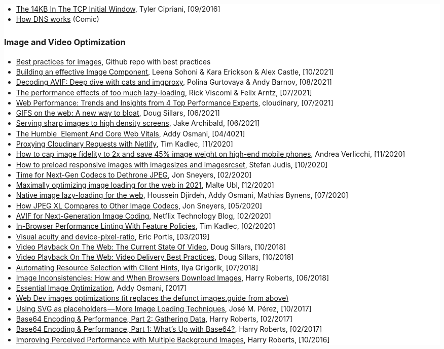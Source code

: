 - [The 14KB In The TCP Initial Window](https://tylercipriani.com/blog/2016/09/25/the-14kb-in-the-tcp-initial-window/), Tyler Cipriani, [09/2016]
- [How DNS works](https://howdns.works/) (Comic)

### Image and Video Optimization

- [Best practices for images](https://github.com/nucliweb/image-element), Github repo with best practices
- [Building an effective Image Component](https://web.dev/image-component/), Leena Sohoni & Kara Erickson & Alex Castle, [10/2021]
- [Decoding AVIF: Deep dive with cats and imgproxy](https://evilmartians.com/chronicles/decoding-avif-deep-dive-with-cats-and-imgproxy), Polina Gurtovaya & Andy Barnov, [08/2021]
- [The performance effects of too much lazy-loading](https://web.dev/lcp-lazy-loading/), Rick Viscomi & Felix Arntz, [07/2021]
- [Web Performance: Trends and Insights from 4 Top Performance Experts](https://cloudinary.com/products/media_optimizer/web-performance-guide), cloudinary, [07/2021]
- [GIFS on the web: A new way to bloat](https://dougsillars.com/2021/06/21/gifs-on-the-web-a-new-way-to-bloat/), Doug Sillars, [06/2021]
- [Serving sharp images to high density screens](https://jakearchibald.com/2021/serving-sharp-images-to-high-density-screens/), Jake Archibald, [06/2021]
- [The Humble <img> Element And Core Web Vitals](https://www.smashingmagazine.com/2021/04/humble-img-element-core-web-vitals/), Addy Osmani, [04/4021]
- [Proxying Cloudinary Requests with Netlify](https://timkadlec.com/remembers/2020-11-17-netlify-proxy-requests/), Tim Kadlec, [11/2020]
- [How to cap image fidelity to 2x and save 45% image weight on high-end mobile phones](https://www.andreaverlicchi.eu/capping-image-fidelity-2x-minimize-loading-time/), Andrea Verlicchi, [11/2020]
- [How to preload responsive images with imagesizes and imagesrcset](https://www.stefanjudis.com/today-i-learned/how-to-preload-responsive-images-with-imagesizes-and-imagesrcset/), Stefan Judis, [10/2020]
- [Time for Next-Gen Codecs to Dethrone JPEG](https://cloudinary.com/blog/time_for_next_gen_codecs_to_dethrone_jpeg), Jon Sneyers, [02/2020]
- [Maximally optimizing image loading for the web in 2021](https://www.industrialempathy.com/posts/image-optimizations/), Malte Ubl, [12/2020]
- [Native image lazy-loading for the web](https://web.dev/native-lazy-loading/), Houssein Djirdeh, Addy Osmani, Mathias Bynens, [07/2020]
- [How JPEG XL Compares to Other Image Codecs](https://cloudinary.com/blog/how_jpeg_xl_compares_to_other_image_codecs), Jon Sneyers, [05/2020]
- [AVIF for Next-Generation Image Coding](https://netflixtechblog.com/avif-for-next-generation-image-coding-b1d75675fe4), Netflix Technology Blog, [02/2020]
- [In-Browser Performance Linting With Feature Policies](https://timkadlec.com/remembers/2020-02-20-in-browser-performance-linting-with-feature-policies/), Tim Kadlec, [02/2020]
- [Visual acuity and device-pixel-ratio](https://observablehq.com/@eeeps/visual-acuity-and-device-pixel-ratio), Eric Portis, [03/2019]
- [Video Playback On The Web: The Current State Of Video](https://www.smashingmagazine.com/2018/10/video-playback-on-the-web-part-1/), Doug Sillars, [10/2018]
- [Video Playback On The Web: Video Delivery Best Practices](https://www.smashingmagazine.com/2018/10/video-playback-on-the-web-part-2/), Doug Sillars, [10/2018]
- [Automating Resource Selection with Client Hints](https://developers.google.com/web/updates/2015/09/automating-resource-selection-with-client-hints), Ilya Grigorik, [07/2018]
- [Image Inconsistencies: How and When Browsers Download Images](https://csswizardry.com/2018/06/image-inconsistencies-how-and-when-browsers-download-images/), Harry Roberts, [06/2018]
- [Essential Image Optimization](https://web.archive.org/web/20200214202552/https://images.guide/), Addy Osmani, [2017]
- [Web Dev images optimizations (it replaces the defunct images.guide from above)](https://web.dev/fast/#optimize-your-images)
- [Using SVG as placeholders — More Image Loading Techniques](https://jmperezperez.com/svg-placeholders/), José M. Pérez, [10/2017]
- [Base64 Encoding & Performance, Part 2: Gathering Data](https://csswizardry.com/2017/02/base64-encoding-and-performance-part-2/), Harry Roberts, [02/2017]
- [Base64 Encoding & Performance, Part 1: What’s Up with Base64?](https://csswizardry.com/2017/02/base64-encoding-and-performance/), Harry Roberts, [02/2017]
- [Improving Perceived Performance with Multiple Background Images](https://csswizardry.com/2016/10/improving-perceived-performance-with-multiple-background-images/), Harry Roberts, [10/2016]